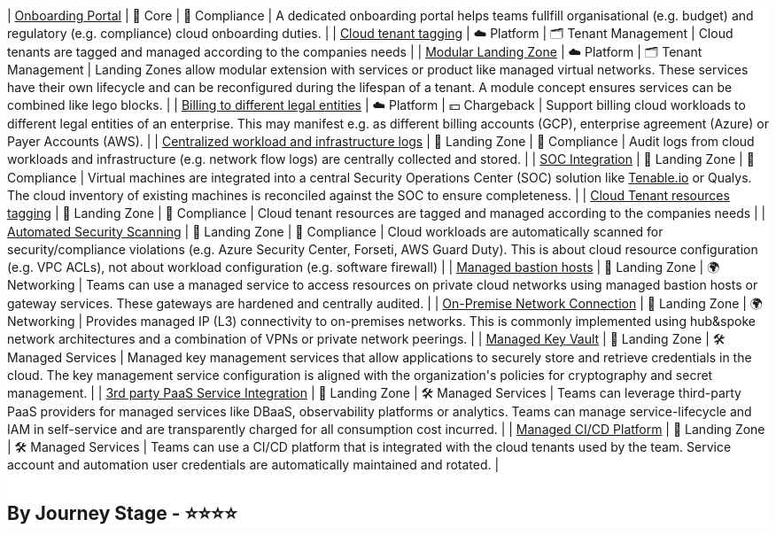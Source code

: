 | [Onboarding Portal](/explore/blocks/onboarding-portal.md)                                                                                               | 🏢 Core         | 🔖 Compliance        | A dedicated onboarding portal helps teams fullfill organisational (e.g. budget) and regulatory (e.g. compliance) cloud onboarding duties.                                                                                                                          |
| [Cloud tenant tagging](/explore/blocks/cloud-tenant-tagging.md)                                                                                         | ☁️ Platform     | 🗂 Tenant Management | Cloud tenants are tagged and managed according to the companies needs                                                                                                                                                                                              |
| [Modular Landing Zone](/explore/blocks/modular-landing-zone.md)                                                                                         | ☁️ Platform     | 🗂 Tenant Management | Landing Zones allow modular extension with services or product like managed virtual networks. These services have their own lifecycle and can be reconfigured during the lifespan of a tenant. A module concept ensures services can be combined like lego blocks. |
| [Billing to different legal entities](/explore/blocks/billing-to-different-legal-entities.md)                                                           | ☁️ Platform     | 💵 Chargeback        | Support billing cloud workloads to different legal entities of an enterprise. This may manifest e.g. as different billing accounts (GCP), enterprise agreement (Azure) or Payer Accounts (AWS).                                                                    |
| [Centralized workload and infrastructure logs](/explore/blocks/centralized-workload-and-infrastructure-logs.md)                                         | 🛬 Landing Zone | 🔖 Compliance        | Audit logs from cloud workloads and infrastructure (e.g. network flow logs) are centrally collected and stored.                                                                                                                                                    |
| [SOC Integration](/explore/blocks/soc-integration.md)                                                                                                   | 🛬 Landing Zone | 🔖 Compliance        | Virtual machines are integrated into a central Security Operations Center (SOC) solution like [Tenable.io](http://tenable.io) or Qualys. The cloud inventory of existing machines is reconciled against the SOC to ensure completeness.                            |
| [Cloud Tenant resources tagging](/explore/blocks/cloud-tenant-resources-tagging.md)                                                                     | 🛬 Landing Zone | 🔖 Compliance        | Cloud tenant resources are tagged and managed according to the companies needs                                                                                                                                                                                     |
| [Automated Security Scanning](/explore/blocks/automated-security-scanning.md)                                                                           | 🛬 Landing Zone | 🔖 Compliance        | Cloud workloads are automatically scanned for security/compliance violations (e.g. Azure Security Center, Forseti, AWS Guard Duty). This is about cloud resource configuration (e.g. VPC ACLs), not about workload configuration (e.g. software firewall)          |
| [Managed bastion hosts](/explore/blocks/managed-bastion-hosts.md)                                                                                       | 🛬 Landing Zone | 🌍 Networking        | Teams can use a managed service to access resources on private cloud networks using managed bastion hosts or gateway services. These gateways are hardened and centrally audited.                                                                                  |
| [On-Premise Network Connection](/explore/blocks/on-premise-network-connection.md)                                                                       | 🛬 Landing Zone | 🌍 Networking        | Provides managed IP (L3) connectivity to on-premises networks. This is commonly implemented using hub&spoke network architectures and a combination of VPNs or private network peerings.                                                                           |
| [Managed Key Vault](/explore/blocks/managed-key-vault.md)                                                                                               | 🛬 Landing Zone | 🛠 Managed Services  | Managed key management services that allow applications to securely store and retrieve credentials in the cloud. The key management service configuration is aligned with the organization's policies for cryptography and secret management.                      |
| [3rd party PaaS Service Integration](/explore/blocks/3rd-party-paas-service-integration.md)                                                             | 🛬 Landing Zone | 🛠 Managed Services  | Teams can leverage third-party PaaS providers for managed services like DBaaS, observability platforms or analytics. Teams can manage service-lifecycle and IAM in self-service and are transparently charged for all consumption cost incurred.                   |
| [Managed CI/CD Platform](/explore/blocks/managed-cicd-platform.md)                                                                                      | 🛬 Landing Zone | 🛠 Managed Services  | Teams can use a CI/CD platform that is integrated with the cloud tenants used by the team. Service account and automation user credentials are automatically maintained and rotated.                                                                               |

## By Journey Stage - ⭐️⭐️⭐️⭐️
